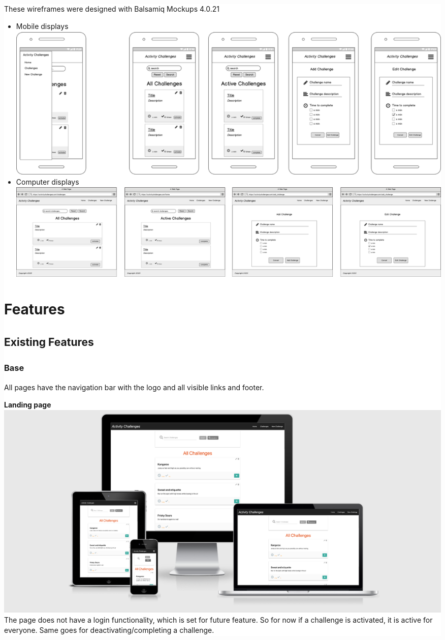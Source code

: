 These wireframes were designed with Balsamiq Mockups 4.0.21

- Mobile displays ![Here](/user_stories/Mobile.png)
- Computer displays ![Here](/user_stories/Desktop.png)

# Features

## Existing Features

### Base

All pages have the navigation bar with the logo and all visible links and footer.

**Landing page**
![Landing Page](/static/img/landing_page.png)
The page does not have a login functionality, which is set for future feature. So for now if a challenge is activated, it is active for everyone. Same goes for deactivating/completing a challenge.
